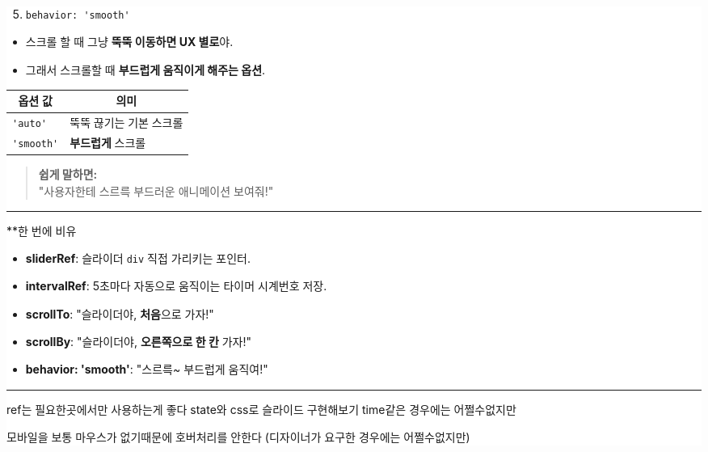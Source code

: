 5. `behavior: 'smooth'`

- 스크롤 할 때 그냥 **뚝뚝 이동하면 UX 별로**야.
    
- 그래서 스크롤할 때 **부드럽게 움직이게 해주는 옵션**.
    

|옵션 값|의미|
|---|---|
|`'auto'`|뚝뚝 끊기는 기본 스크롤|
|`'smooth'`|**부드럽게** 스크롤|

> **쉽게 말하면:**  
> "사용자한테 스르륵 부드러운 애니메이션 보여줘!"

---

 **한 번에 비유

- **sliderRef**: 슬라이더 `div` 직접 가리키는 포인터.
    
- **intervalRef**: 5초마다 자동으로 움직이는 타이머 시계번호 저장.
    
- **scrollTo**: "슬라이더야, **처음**으로 가자!"
    
- **scrollBy**: "슬라이더야, **오른쪽으로 한 칸** 가자!"
    
- **behavior: 'smooth'**: "스르륵~ 부드럽게 움직여!"
    

---

ref는 필요한곳에서만 사용하는게 좋다
state와 css로 슬라이드 구현해보기
time같은 경우에는 어쩔수없지만 

모바일을 보통 마우스가 없기때문에 호버처리를 안한다
(디자이너가 요구한 경우에는 어쩔수없지만)